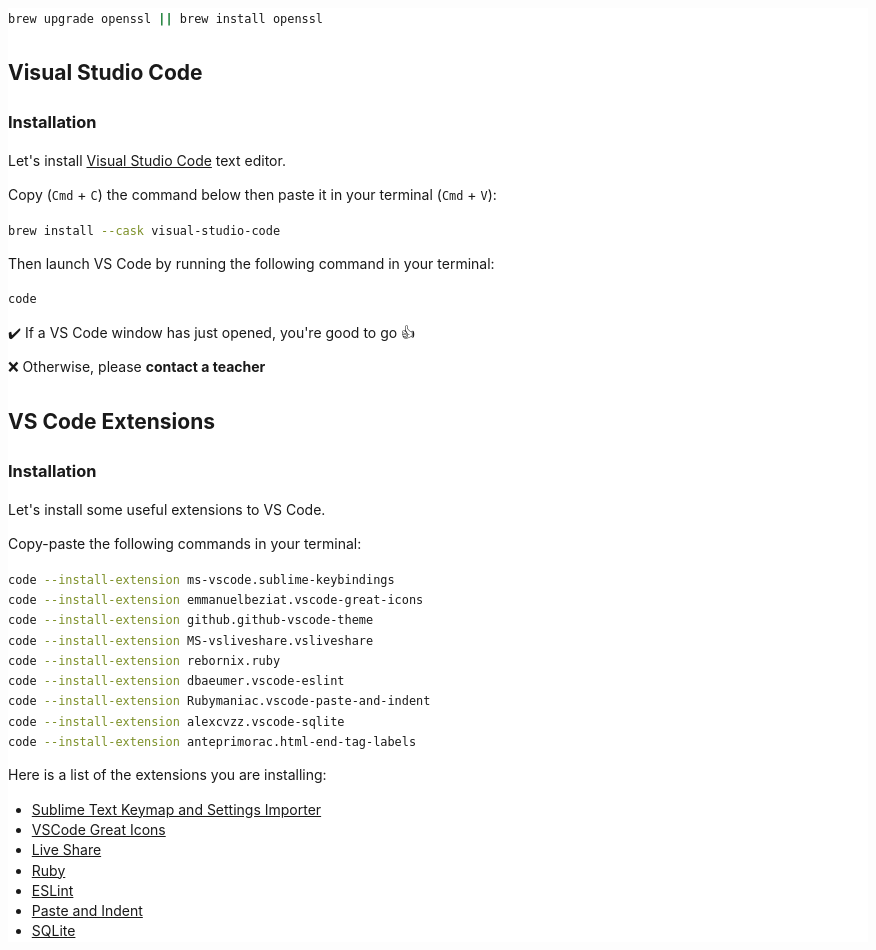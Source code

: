 ```bash
brew upgrade openssl || brew install openssl
```


## Visual Studio Code

### Installation

Let's install [Visual Studio Code](https://code.visualstudio.com) text editor.

Copy (`Cmd` + `C`) the command below then paste it in your terminal (`Cmd` + `V`):

```bash
brew install --cask visual-studio-code
```

Then launch VS Code by running the following command in your terminal:

```bash
code
```

:heavy_check_mark: If a VS Code window has just opened, you're good to go :+1:

:x: Otherwise, please **contact a teacher**


## VS Code Extensions

### Installation

Let's install some useful extensions to VS Code.

Copy-paste the following commands in your terminal:

```bash
code --install-extension ms-vscode.sublime-keybindings
code --install-extension emmanuelbeziat.vscode-great-icons
code --install-extension github.github-vscode-theme
code --install-extension MS-vsliveshare.vsliveshare
code --install-extension rebornix.ruby
code --install-extension dbaeumer.vscode-eslint
code --install-extension Rubymaniac.vscode-paste-and-indent
code --install-extension alexcvzz.vscode-sqlite
code --install-extension anteprimorac.html-end-tag-labels
```

Here is a list of the extensions you are installing:

- [Sublime Text Keymap and Settings Importer](https://marketplace.visualstudio.com/items?itemName=ms-vscode.sublime-keybindings)
- [VSCode Great Icons](https://marketplace.visualstudio.com/items?itemName=emmanuelbeziat.vscode-great-icons)
- [Live Share](https://marketplace.visualstudio.com/items?itemName=MS-vsliveshare.vsliveshare)
- [Ruby](https://marketplace.visualstudio.com/items?itemName=rebornix.Ruby)
- [ESLint](https://marketplace.visualstudio.com/items?itemName=dbaeumer.vscode-eslint)
- [Paste and Indent](https://marketplace.visualstudio.com/items?itemName=Rubymaniac.vscode-paste-and-indent)
- [SQLite](https://marketplace.visualstudio.com/items?itemName=alexcvzz.vscode-sqlite)
